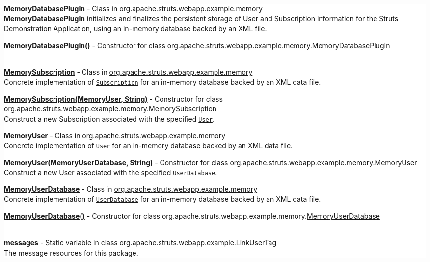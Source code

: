 
[**MemoryDatabasePlugIn**](./org/apache/struts/webapp/example/memory/MemoryDatabasePlugIn.html.md "class in org.apache.struts.webapp.example.memory") - Class in [org.apache.struts.webapp.example.memory](./org/apache/struts/webapp/example/memory/package-summary.html)  
**MemoryDatabasePlugIn** initializes and finalizes the persistent storage of User and Subscription information for the Struts Demonstration Application, using an in-memory database backed by an XML file.

[**MemoryDatabasePlugIn()**](./org/apache/struts/webapp/example/memory/MemoryDatabasePlugIn.html.md#MemoryDatabasePlugIn()) - Constructor for class org.apache.struts.webapp.example.memory.[MemoryDatabasePlugIn](./org/apache/struts/webapp/example/memory/MemoryDatabasePlugIn.html "class in org.apache.struts.webapp.example.memory")  
 

[**MemorySubscription**](./org/apache/struts/webapp/example/memory/MemorySubscription.html.md "class in org.apache.struts.webapp.example.memory") - Class in [org.apache.struts.webapp.example.memory](./org/apache/struts/webapp/example/memory/package-summary.html)  
Concrete implementation of [`Subscription`](./org/apache/struts/webapp/example/Subscription.html.md "interface in org.apache.struts.webapp.example") for an in-memory database backed by an XML data file.

[**MemorySubscription(MemoryUser, String)**](./org/apache/struts/webapp/example/memory/MemorySubscription.html.md#MemorySubscription(org.apache.struts.webapp.example.memory.MemoryUser,%20java.lang.String)) - Constructor for class org.apache.struts.webapp.example.memory.[MemorySubscription](./org/apache/struts/webapp/example/memory/MemorySubscription.html "class in org.apache.struts.webapp.example.memory")  
Construct a new Subscription associated with the specified [`User`](./org/apache/struts/webapp/example/User.html.md "interface in org.apache.struts.webapp.example").

[**MemoryUser**](./org/apache/struts/webapp/example/memory/MemoryUser.html.md "class in org.apache.struts.webapp.example.memory") - Class in [org.apache.struts.webapp.example.memory](./org/apache/struts/webapp/example/memory/package-summary.html)  
Concrete implementation of [`User`](./org/apache/struts/webapp/example/User.html.md "interface in org.apache.struts.webapp.example") for an in-memory database backed by an XML data file.

[**MemoryUser(MemoryUserDatabase, String)**](./org/apache/struts/webapp/example/memory/MemoryUser.html.md#MemoryUser(org.apache.struts.webapp.example.memory.MemoryUserDatabase,%20java.lang.String)) - Constructor for class org.apache.struts.webapp.example.memory.[MemoryUser](./org/apache/struts/webapp/example/memory/MemoryUser.html "class in org.apache.struts.webapp.example.memory")  
Construct a new User associated with the specified [`UserDatabase`](./org/apache/struts/webapp/example/UserDatabase.html.md "interface in org.apache.struts.webapp.example").

[**MemoryUserDatabase**](./org/apache/struts/webapp/example/memory/MemoryUserDatabase.html.md "class in org.apache.struts.webapp.example.memory") - Class in [org.apache.struts.webapp.example.memory](./org/apache/struts/webapp/example/memory/package-summary.html)  
Concrete implementation of [`UserDatabase`](./org/apache/struts/webapp/example/UserDatabase.html.md "interface in org.apache.struts.webapp.example") for an in-memory database backed by an XML data file.

[**MemoryUserDatabase()**](./org/apache/struts/webapp/example/memory/MemoryUserDatabase.html.md#MemoryUserDatabase()) - Constructor for class org.apache.struts.webapp.example.memory.[MemoryUserDatabase](./org/apache/struts/webapp/example/memory/MemoryUserDatabase.html "class in org.apache.struts.webapp.example.memory")  
 

[**messages**](./org/apache/struts/webapp/example/LinkUserTag.html.md#messages) - Static variable in class org.apache.struts.webapp.example.[LinkUserTag](./org/apache/struts/webapp/example/LinkUserTag.html "class in org.apache.struts.webapp.example")  
The message resources for this package.
